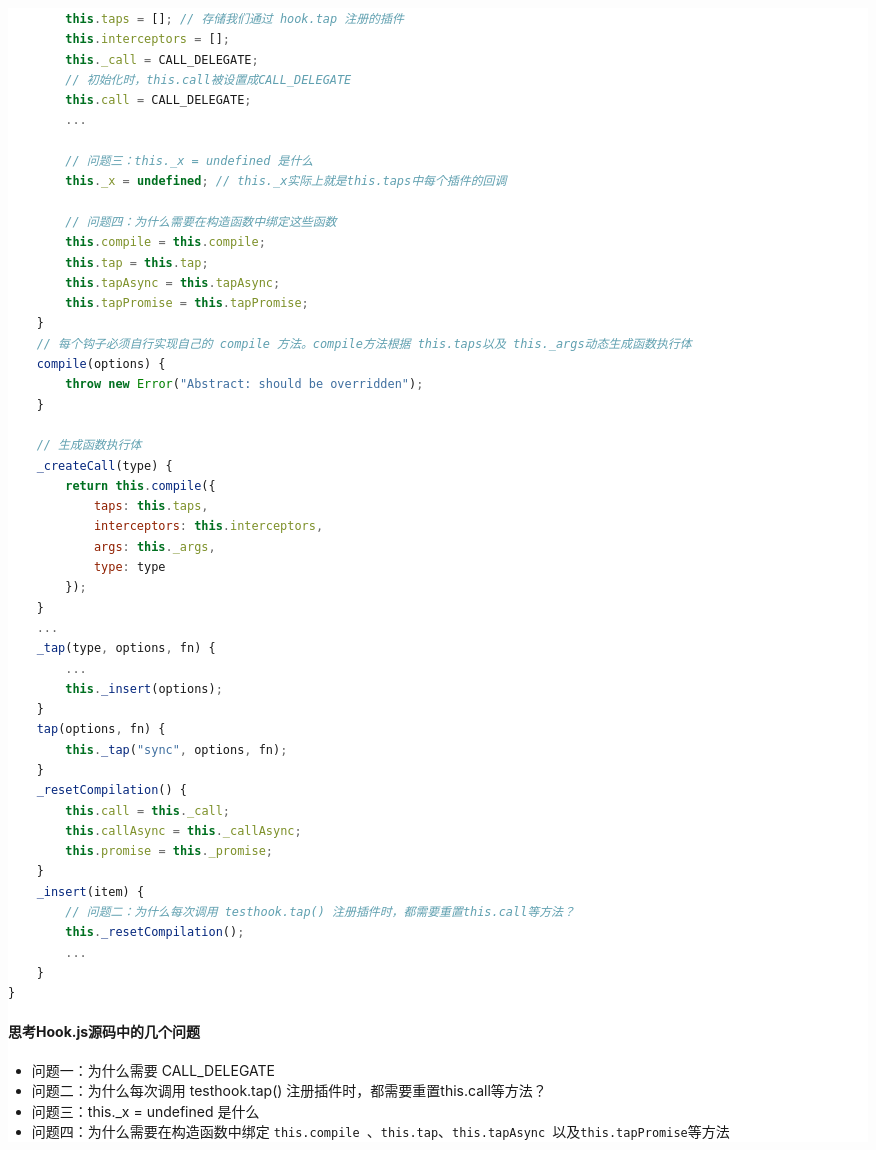 ```js
        this.taps = []; // 存储我们通过 hook.tap 注册的插件
        this.interceptors = [];
        this._call = CALL_DELEGATE;
        // 初始化时，this.call被设置成CALL_DELEGATE
        this.call = CALL_DELEGATE;
        ...
        
        // 问题三：this._x = undefined 是什么
        this._x = undefined; // this._x实际上就是this.taps中每个插件的回调
        
        // 问题四：为什么需要在构造函数中绑定这些函数
        this.compile = this.compile;
        this.tap = this.tap;
        this.tapAsync = this.tapAsync;
        this.tapPromise = this.tapPromise;
    }
    // 每个钩子必须自行实现自己的 compile 方法。compile方法根据 this.taps以及 this._args动态生成函数执行体
    compile(options) {
        throw new Error("Abstract: should be overridden");
    }

    // 生成函数执行体
    _createCall(type) {
        return this.compile({
            taps: this.taps,
            interceptors: this.interceptors,
            args: this._args,
            type: type
        });
    }
    ...
    _tap(type, options, fn) {
        ...
        this._insert(options);
    }
    tap(options, fn) {
        this._tap("sync", options, fn);
    }
    _resetCompilation() {
        this.call = this._call;
        this.callAsync = this._callAsync;
        this.promise = this._promise;
    }
    _insert(item) {
        // 问题二：为什么每次调用 testhook.tap() 注册插件时，都需要重置this.call等方法？
        this._resetCompilation();
        ...
    }    
}
```
#### 思考Hook.js源码中的几个问题
- 问题一：为什么需要 CALL_DELEGATE
- 问题二：为什么每次调用 testhook.tap() 注册插件时，都需要重置this.call等方法？
- 问题三：this._x = undefined 是什么
- 问题四：为什么需要在构造函数中绑定 `this.compile `、`this.tap`、`this.tapAsync `以及`this.tapPromise`等方法
